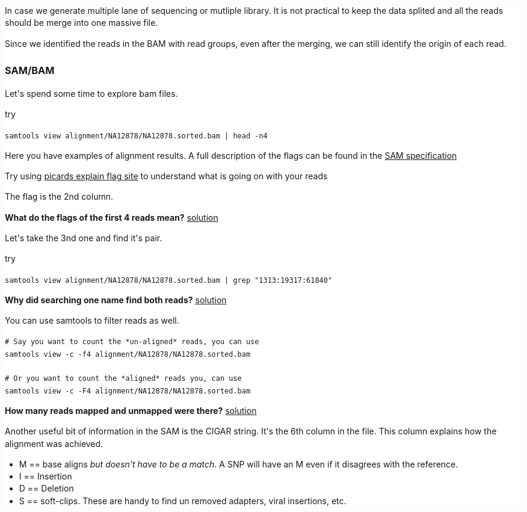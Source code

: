 In case we generate multiple lane of sequencing or mutliple library. It is not practical to keep the data splited and all the reads should be merge into one massive file. 

Since we identified the reads in the BAM with read groups, even after the merging, we can still identify the origin of each read.


### SAM/BAM

Let's spend some time to explore bam files.

try

```
samtools view alignment/NA12878/NA12878.sorted.bam | head -n4
```

Here you have examples of alignment results.
A full description of the flags can be found in the [SAM specification](http://samtools.sourceforge.net/SAM1.pdf)

Try using [picards explain flag site](https://broadinstitute.github.io/picard/explain-flags.html) to understand what is going on with your reads

The flag is the 2nd column.

**What do the flags of the first 4 reads mean?** [solution](https://github.com/mbourgey/CBW_HTseq_module3/blob/master/solutions/_sambam1.md)

Let's take the 3nd one and find it's pair.

try

```
samtools view alignment/NA12878/NA12878.sorted.bam | grep "1313:19317:61840"

```

**Why did searching one name find both reads?** [solution](https://github.com/mbourgey/CBW_HTseq_module3/blob/master/solutions/_sambam4.md)


You can use samtools to filter reads as well.

```
# Say you want to count the *un-aligned* reads, you can use
samtools view -c -f4 alignment/NA12878/NA12878.sorted.bam

# Or you want to count the *aligned* reads you, can use
samtools view -c -F4 alignment/NA12878/NA12878.sorted.bam

```

**How many reads mapped and unmapped were there?** [solution](https://github.com/mbourgey/CBW_HTseq_module3/blob/master/solutions/_sambam2.md)


Another useful bit of information in the SAM is the CIGAR string.
It's the 6th column in the file. This column explains how the alignment was achieved.

 * M == base aligns *but doesn't have to be a match*. A SNP will have an M even if it disagrees with the reference.
 * I == Insertion
 * D == Deletion
 * S == soft-clips. These are handy to find un removed adapters, viral insertions, etc.
